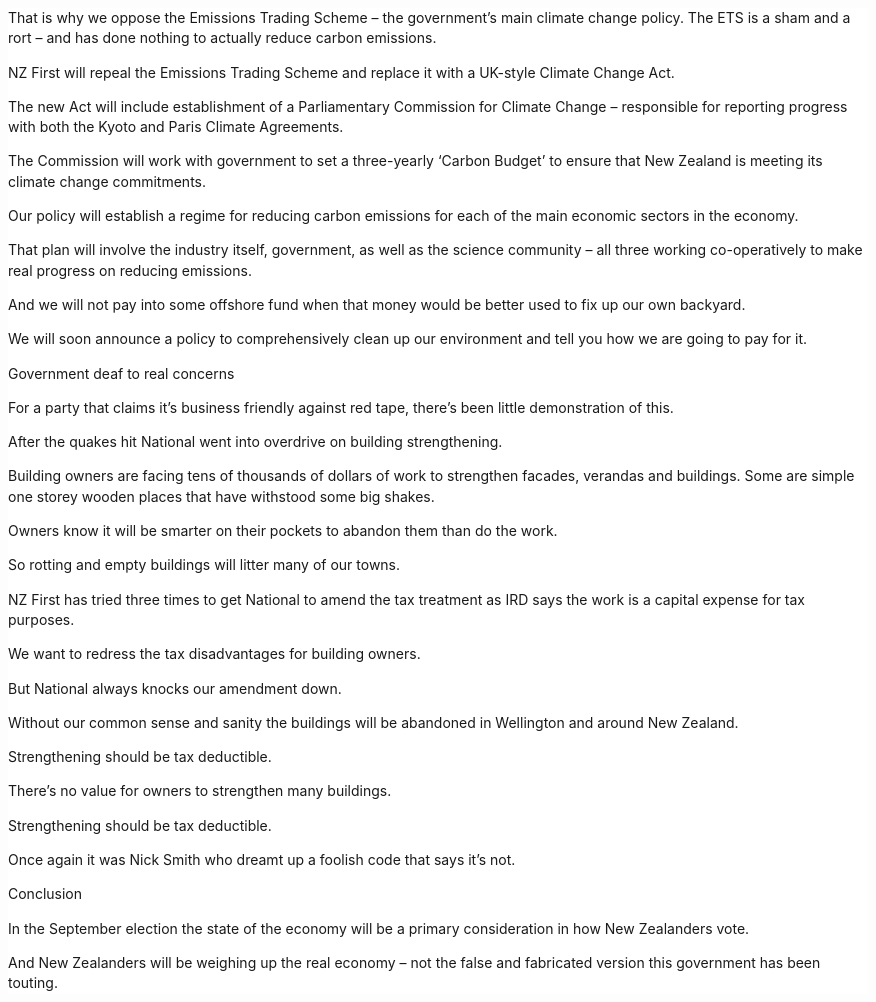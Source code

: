 That is why we oppose the Emissions Trading Scheme – the government’s main climate change policy. The ETS is a sham and a rort – and has done nothing to actually reduce carbon emissions.

NZ First will repeal the Emissions Trading Scheme and replace it with a UK-style Climate Change Act.

The new Act will include establishment of a Parliamentary Commission for Climate Change – responsible for reporting progress with both the Kyoto and Paris Climate Agreements.

The Commission will work with government to set a three-yearly ‘Carbon Budget’ to ensure that New Zealand is meeting its climate change commitments.

Our policy will establish a regime for reducing carbon emissions for each of the main economic sectors in the economy.

That plan will involve the industry itself, government, as well as the science community – all three working co-operatively to make real progress on reducing emissions.

And we will not pay into some offshore fund when that money would be better used to fix up our own backyard.

We will soon announce a policy to comprehensively clean up our environment and tell you how we are going to pay for it.

Government deaf to real concerns

For a party that claims it’s business friendly against red tape, there’s been little demonstration of this.

After the quakes hit National went into overdrive on building strengthening.

Building owners are facing tens of thousands of dollars of work to strengthen facades, verandas and buildings. Some are simple one storey wooden places that have withstood some big shakes.

Owners know it will be smarter on their pockets to abandon them than do the work.

So rotting and empty buildings will litter many of our towns.

NZ First has tried three times to get National to amend the tax treatment as IRD says the work is a capital expense for tax purposes.

We want to redress the tax disadvantages for building owners.

But National always knocks our amendment down.

Without our common sense and sanity the buildings will be abandoned in Wellington and around New Zealand.

Strengthening should be tax deductible.

There’s no value for owners to strengthen many buildings.

Strengthening should be tax deductible.

Once again it was Nick Smith who dreamt up a foolish code that says it’s not.

Conclusion

In the September election the state of the economy will be a primary consideration in how New Zealanders vote.

And New Zealanders will be weighing up the real economy – not the false and fabricated version this government has been touting.
